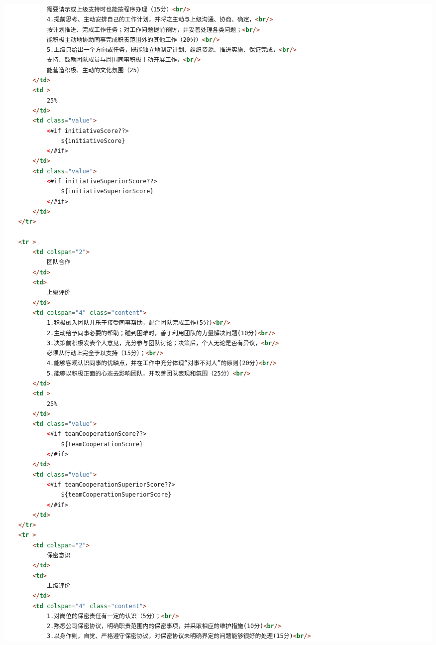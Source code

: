 ```html
            需要请示或上级支持时也能按程序办理（15分）<br/>
            4.提前思考、主动安排自己的工作计划，并将之主动与上级沟通、协商、确定，<br/>
            按计划推进、完成工作任务；对工作问题提前预防，并妥善处理各类问题；<br/>
            能积极主动地协助同事完成职责范围外的其他工作（20分）<br/>
            5.上级只给出一个方向或任务，既能独立地制定计划、组织资源、推进实施、保证完成，<br/>
            支持、鼓励团队成员与周围同事积极主动开展工作，<br/>
            能营造积极、主动的文化氛围（25）
        </td>
        <td >
            25%
        </td>
        <td class="value">
    		<#if initiativeScore??>
                ${initiativeScore}
            </#if>
        </td>
        <td class="value">
    		<#if initiativeSuperiorScore??>
                ${initiativeSuperiorScore}
            </#if>
        </td>
    </tr>

    <tr >
        <td colspan="2">
            团队合作
        </td>
        <td>
            上级评价
        </td>
        <td colspan="4" class="content">
            1.积极融入团队并乐于接受同事帮助，配合团队完成工作(5分)<br/>
            2.主动给予同事必要的帮助；碰到困难时，善于利用团队的力量解决问题(10分)<br/>
            3.决策前积极发表个人意见，充分参与团队讨论；决策后，个人无论是否有异议，<br/>
            必须从行动上完全予以支持（15分）；<br/>
            4.能够客观认识同事的优缺点，并在工作中充分体现“对事不对人”的原则(20分)<br/>
            5.能够以积极正面的心态去影响团队，并改善团队表现和氛围（25分）<br/>
        </td>
        <td >
            25%
        </td>
        <td class="value">
    		<#if teamCooperationScore??>
                ${teamCooperationScore}
            </#if>
        </td>
        <td class="value">
    		<#if teamCooperationSuperiorScore??>
                ${teamCooperationSuperiorScore}
            </#if>
        </td>
    </tr>
    <tr >
        <td colspan="2">
            保密意识
        </td>
        <td>
            上级评价
        </td>
        <td colspan="4" class="content">
            1.对岗位的保密责任有一定的认识（5分）；<br/>
            2.熟悉公司保密协议，明确职责范围内的保密事项，并采取相应的维护措施(10分)<br/>
            3.以身作则，自觉、严格遵守保密协议，对保密协议未明确界定的问题能够很好的处理(15分)<br/>
```
